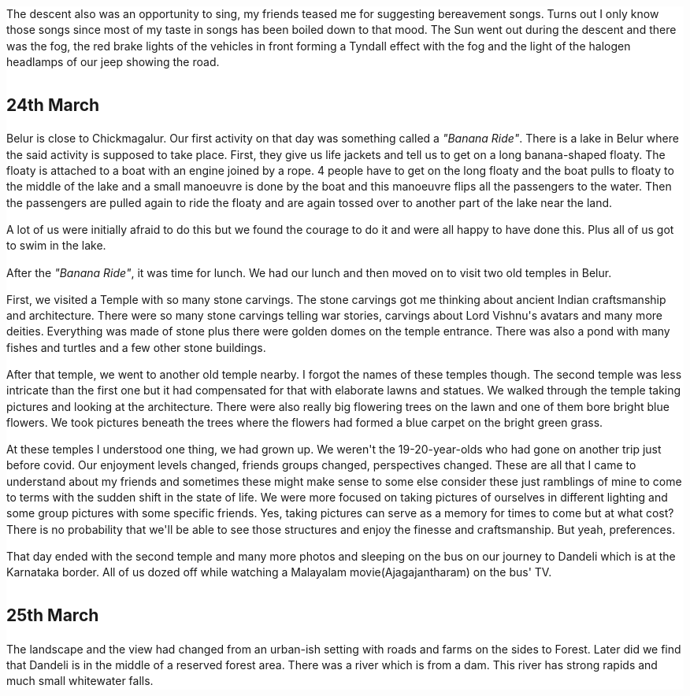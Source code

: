 The descent also was an opportunity to sing, my friends teased me for suggesting bereavement songs. Turns out I only know those songs since most of my taste in songs has been boiled down to that mood. The Sun went out during the descent and there was the fog, the red brake lights of the vehicles in front forming a Tyndall effect with the fog and the light of the halogen headlamps of our jeep showing the road.

## 24th March

Belur is close to Chickmagalur. Our first activity on that day was something called a *"Banana Ride"*. There is a lake in Belur where the said activity is supposed to take place. First, they give us life jackets and tell us to get on a long banana-shaped floaty. The floaty is attached to a boat with an engine joined by a rope. 4 people have to get on the long floaty and the boat pulls to floaty to the middle of the lake and a small manoeuvre is done by the boat and this manoeuvre flips all the passengers to the water. Then the passengers are pulled again to ride the floaty and are again tossed over to another part of the lake near the land. 

A lot of us were initially afraid to do this but we found the courage to do it and were all happy to have done this. Plus all of us got to swim in the lake.

After the *"Banana Ride"*, it was time for lunch. We had our lunch and then moved on to visit two old temples in Belur.

First, we visited a Temple with so many stone carvings. The stone carvings got me thinking about ancient Indian craftsmanship and architecture. There were so many stone carvings telling war stories, carvings about Lord Vishnu's avatars and many more deities. Everything was made of stone plus there were golden domes on the temple entrance. There was also a pond with many fishes and turtles and a few other stone buildings.

After that temple, we went to another old temple nearby. I forgot the names of these temples though. The second temple was less intricate than the first one but it had compensated for that with elaborate lawns and statues. We walked through the temple taking pictures and looking at the architecture. There were also really big flowering trees on the lawn and one of them bore bright blue flowers. We took pictures beneath the trees where the flowers had formed a blue carpet on the bright green grass. 

At these temples I understood one thing, we had grown up. We weren't the 19-20-year-olds who had gone on another trip just before covid. Our enjoyment levels changed, friends groups changed, perspectives changed. These are all that I came to understand about my friends and sometimes these might make sense to some else consider these just ramblings of mine to come to terms with the sudden shift in the state of life. We were more focused on taking pictures of ourselves in different lighting and some group pictures with some specific friends. Yes, taking pictures can serve as a memory for times to come but at what cost? There is no probability that we'll be able to see those structures and enjoy the finesse and craftsmanship. But yeah, preferences.

That day ended with the second temple and many more photos and sleeping on the bus on our journey to Dandeli which is at the Karnataka border. All of us dozed off while watching a Malayalam movie(Ajagajantharam) on the bus' TV.

## 25th March

The landscape and the view had changed from an urban-ish setting with roads and farms on the sides to Forest. Later did we find that Dandeli is in the middle of a reserved forest area. There was a river which is from a dam. This river has strong rapids and much small whitewater falls.
